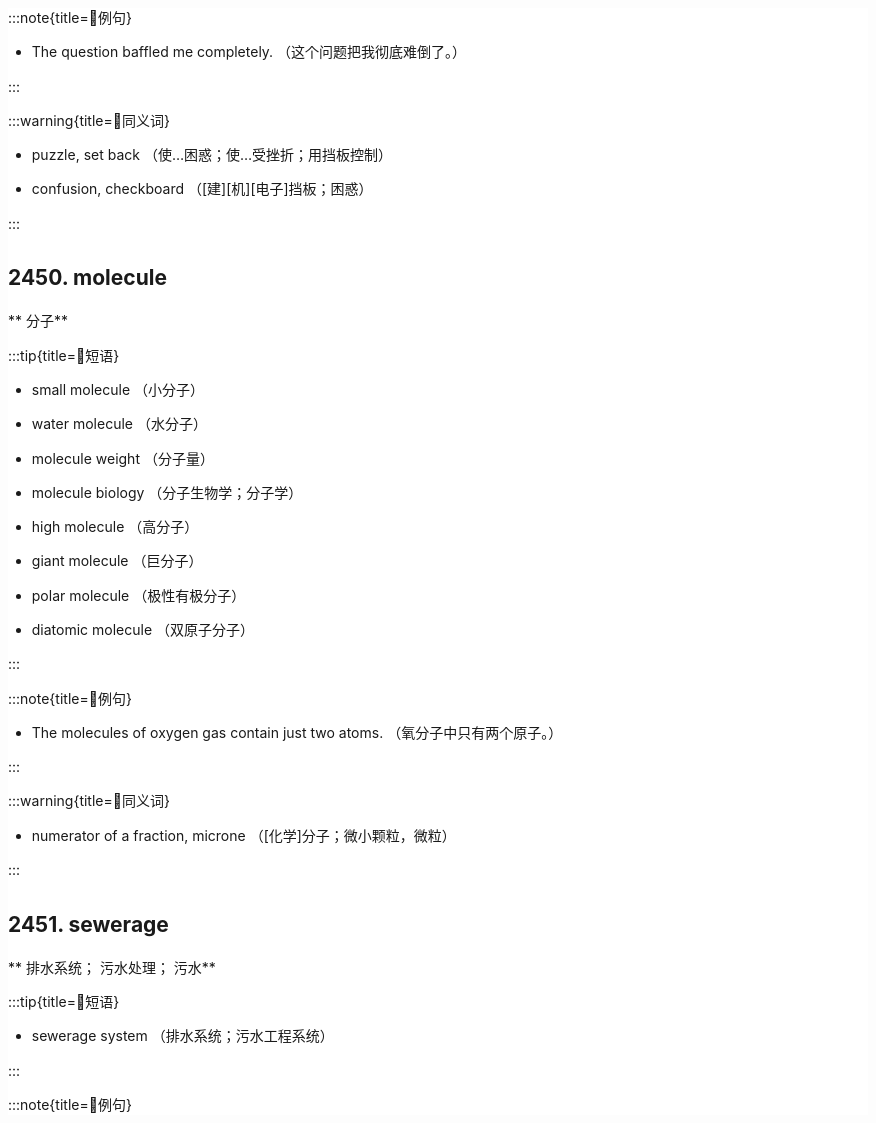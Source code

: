 :::note{title=🎤例句}

- The question baffled me completely. （这个问题把我彻底难倒了。）

:::

:::warning{title=🤔同义词}

- puzzle, set back （使…困惑；使…受挫折；用挡板控制）

- confusion, checkboard （[建][机][电子]挡板；困惑）

:::


## 2450. molecule

** 分子**

:::tip{title=🤩短语}

- small molecule （小分子）

- water molecule （水分子）

- molecule weight （分子量）

- molecule biology （分子生物学；分子学）

- high molecule （高分子）

- giant molecule （巨分子）

- polar molecule （极性有极分子）

- diatomic molecule （双原子分子）

:::

:::note{title=🎤例句}

- The molecules of oxygen gas contain just two atoms. （氧分子中只有两个原子。）

:::

:::warning{title=🤔同义词}

- numerator of a fraction, microne （[化学]分子；微小颗粒，微粒）

:::


## 2451. sewerage

** 排水系统； 污水处理； 污水**

:::tip{title=🤩短语}

- sewerage system （排水系统；污水工程系统）

:::

:::note{title=🎤例句}
